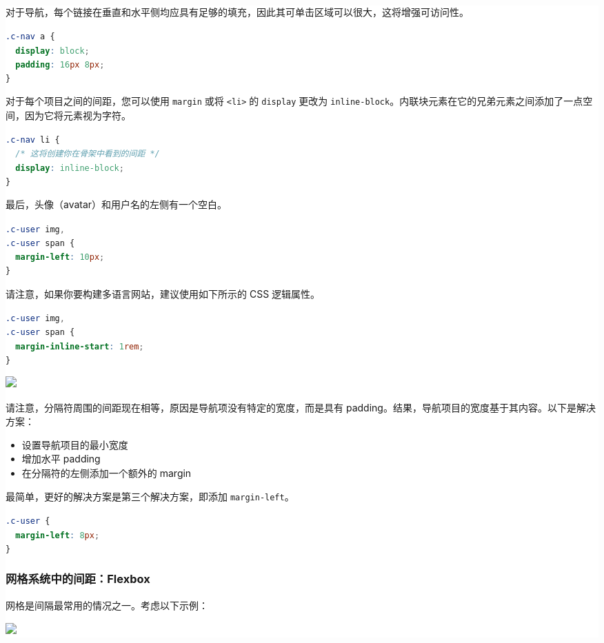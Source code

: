 对于导航，每个链接在垂直和水平侧均应具有足够的填充，因此其可单击区域可以很大，这将增强可访问性。

```css
.c-nav a {
  display: block;
  padding: 16px 8px;
}
```

对于每个项目之间的间距，您可以使用 `margin` 或将 `<li>` 的 `display` 更改为 `inline-block`。内联块元素在它的兄弟元素之间添加了一点空间，因为它将元素视为字符。

```css
.c-nav li {
  /* 这将创建你在骨架中看到的间距 */
  display: inline-block;
}
```

最后，头像（avatar）和用户名的左侧有一个空白。

```css
.c-user img,
.c-user span {
  margin-left: 10px;
}
```

请注意，如果你要构建多语言网站，建议使用如下所示的 CSS 逻辑属性。

```css
.c-user img,
.c-user span {
  margin-inline-start: 1rem;
}
```

![](http://weixin-storage.oss-cn-shanghai.aliyuncs.com/202005/spacing-in-css/12.png)

请注意，分隔符周围的间距现在相等，原因是导航项没有特定的宽度，而是具有 padding。结果，导航项目的宽度基于其内容。以下是解决方案：

- 设置导航项目的最小宽度
- 增加水平 padding
- 在分隔符的左侧添加一个额外的 margin

最简单，更好的解决方案是第三个解决方案，即添加 `margin-left`。

```css
.c-user {
  margin-left: 8px;
}
```

### 网格系统中的间距：Flexbox

网格是间隔最常用的情况之一。考虑以下示例：

![](http://weixin-storage.oss-cn-shanghai.aliyuncs.com/202005/spacing-in-css/13.jpg)
